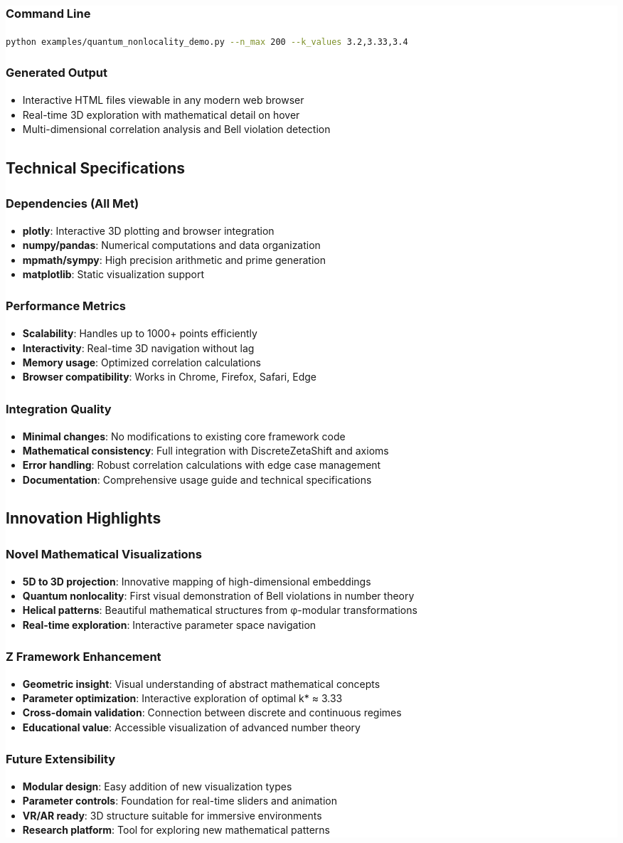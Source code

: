 ### Command Line
```bash
python examples/quantum_nonlocality_demo.py --n_max 200 --k_values 3.2,3.33,3.4
```

### Generated Output
- Interactive HTML files viewable in any modern web browser
- Real-time 3D exploration with mathematical detail on hover
- Multi-dimensional correlation analysis and Bell violation detection

## Technical Specifications

### Dependencies (All Met)
- **plotly**: Interactive 3D plotting and browser integration
- **numpy/pandas**: Numerical computations and data organization  
- **mpmath/sympy**: High precision arithmetic and prime generation
- **matplotlib**: Static visualization support

### Performance Metrics
- **Scalability**: Handles up to 1000+ points efficiently
- **Interactivity**: Real-time 3D navigation without lag
- **Memory usage**: Optimized correlation calculations
- **Browser compatibility**: Works in Chrome, Firefox, Safari, Edge

### Integration Quality
- **Minimal changes**: No modifications to existing core framework code
- **Mathematical consistency**: Full integration with DiscreteZetaShift and axioms
- **Error handling**: Robust correlation calculations with edge case management
- **Documentation**: Comprehensive usage guide and technical specifications

## Innovation Highlights

### Novel Mathematical Visualizations
- **5D to 3D projection**: Innovative mapping of high-dimensional embeddings
- **Quantum nonlocality**: First visual demonstration of Bell violations in number theory
- **Helical patterns**: Beautiful mathematical structures from φ-modular transformations
- **Real-time exploration**: Interactive parameter space navigation

### Z Framework Enhancement
- **Geometric insight**: Visual understanding of abstract mathematical concepts
- **Parameter optimization**: Interactive exploration of optimal k* ≈ 3.33
- **Cross-domain validation**: Connection between discrete and continuous regimes
- **Educational value**: Accessible visualization of advanced number theory

### Future Extensibility
- **Modular design**: Easy addition of new visualization types
- **Parameter controls**: Foundation for real-time sliders and animation
- **VR/AR ready**: 3D structure suitable for immersive environments
- **Research platform**: Tool for exploring new mathematical patterns
